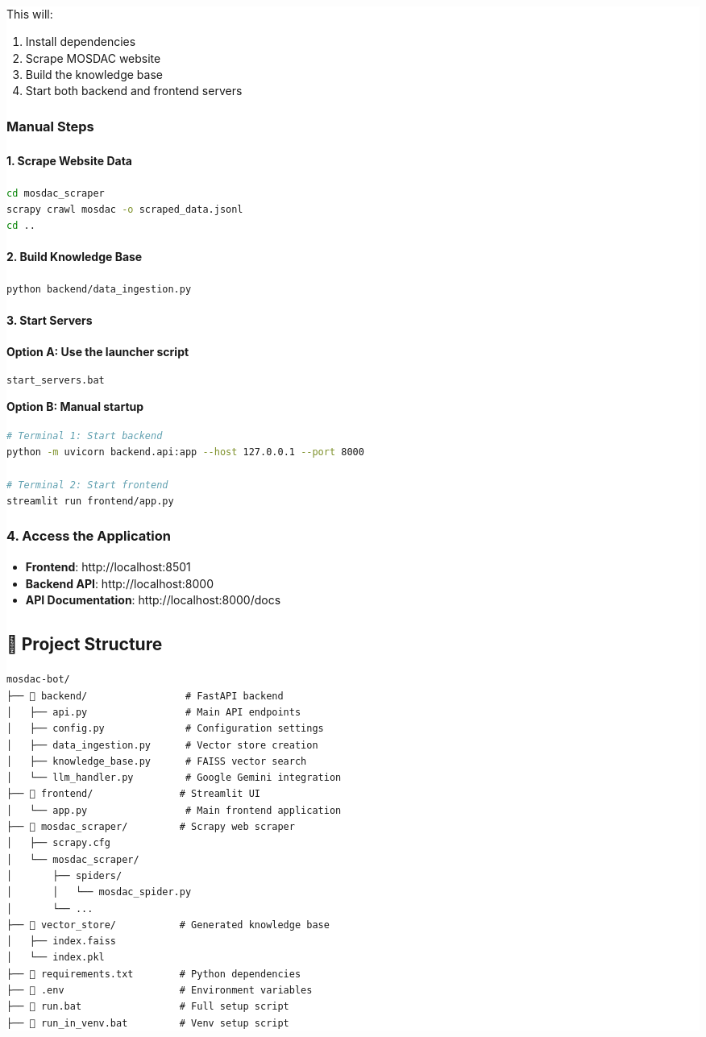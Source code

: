 This will:
1. Install dependencies
2. Scrape MOSDAC website
3. Build the knowledge base
4. Start both backend and frontend servers

### Manual Steps

#### 1. Scrape Website Data
```bash
cd mosdac_scraper
scrapy crawl mosdac -o scraped_data.jsonl
cd ..
```

#### 2. Build Knowledge Base
```bash
python backend/data_ingestion.py
```

#### 3. Start Servers

**Option A: Use the launcher script**
```bash
start_servers.bat
```

**Option B: Manual startup**
```bash
# Terminal 1: Start backend
python -m uvicorn backend.api:app --host 127.0.0.1 --port 8000

# Terminal 2: Start frontend
streamlit run frontend/app.py
```

### 4. Access the Application
- **Frontend**: http://localhost:8501
- **Backend API**: http://localhost:8000
- **API Documentation**: http://localhost:8000/docs

## 📁 Project Structure

```
mosdac-bot/
├── 📁 backend/                 # FastAPI backend
│   ├── api.py                 # Main API endpoints
│   ├── config.py              # Configuration settings
│   ├── data_ingestion.py      # Vector store creation
│   ├── knowledge_base.py      # FAISS vector search
│   └── llm_handler.py         # Google Gemini integration
├── 📁 frontend/               # Streamlit UI
│   └── app.py                 # Main frontend application
├── 📁 mosdac_scraper/         # Scrapy web scraper
│   ├── scrapy.cfg
│   └── mosdac_scraper/
│       ├── spiders/
│       │   └── mosdac_spider.py
│       └── ...
├── 📁 vector_store/           # Generated knowledge base
│   ├── index.faiss
│   └── index.pkl
├── 📄 requirements.txt        # Python dependencies
├── 📄 .env                    # Environment variables
├── 📄 run.bat                 # Full setup script
├── 📄 run_in_venv.bat         # Venv setup script
```